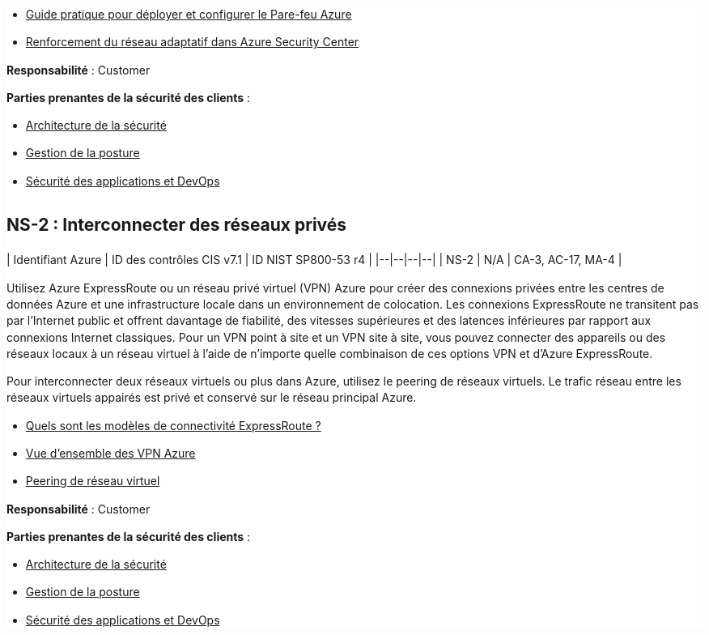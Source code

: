 - [Guide pratique pour déployer et configurer le Pare-feu Azure](../../firewall/tutorial-firewall-deploy-portal.md)

- [Renforcement du réseau adaptatif dans Azure Security Center](../../security-center/security-center-adaptive-network-hardening.md)

**Responsabilité** : Customer

**Parties prenantes de la sécurité des clients** :

- [Architecture de la sécurité](/azure/cloud-adoption-framework/organize/cloud-security-architecture) 

- [Gestion de la posture](/azure/cloud-adoption-framework/organize/cloud-security-posture-management)     

- [Sécurité des applications et DevOps](/azure/cloud-adoption-framework/organize/cloud-security-application-security-devsecops)

## <a name="ns-2-connect-private-networks-together"></a>NS-2 : Interconnecter des réseaux privés

| Identifiant Azure | ID des contrôles CIS v7.1 | ID NIST SP800-53 r4 |
|--|--|--|--|
| NS-2 | N/A | CA-3, AC-17, MA-4 |

Utilisez Azure ExpressRoute ou un réseau privé virtuel (VPN) Azure pour créer des connexions privées entre les centres de données Azure et une infrastructure locale dans un environnement de colocation. Les connexions ExpressRoute ne transitent pas par l’Internet public et offrent davantage de fiabilité, des vitesses supérieures et des latences inférieures par rapport aux connexions Internet classiques. Pour un VPN point à site et un VPN site à site, vous pouvez connecter des appareils ou des réseaux locaux à un réseau virtuel à l’aide de n’importe quelle combinaison de ces options VPN et d’Azure ExpressRoute.

Pour interconnecter deux réseaux virtuels ou plus dans Azure, utilisez le peering de réseaux virtuels. Le trafic réseau entre les réseaux virtuels appairés est privé et conservé sur le réseau principal Azure. 

- [Quels sont les modèles de connectivité ExpressRoute ?](../../expressroute/expressroute-connectivity-models.md) 

- [Vue d’ensemble des VPN Azure](../../vpn-gateway/vpn-gateway-about-vpngateways.md)

- [Peering de réseau virtuel](../../virtual-network/virtual-network-peering-overview.md)

**Responsabilité** : Customer

**Parties prenantes de la sécurité des clients** :

- [Architecture de la sécurité](/azure/cloud-adoption-framework/organize/cloud-security-architecture) 

- [Gestion de la posture](/azure/cloud-adoption-framework/organize/cloud-security-posture-management)    

- [Sécurité des applications et DevOps](/azure/cloud-adoption-framework/organize/cloud-security-application-security-devsecops) 
